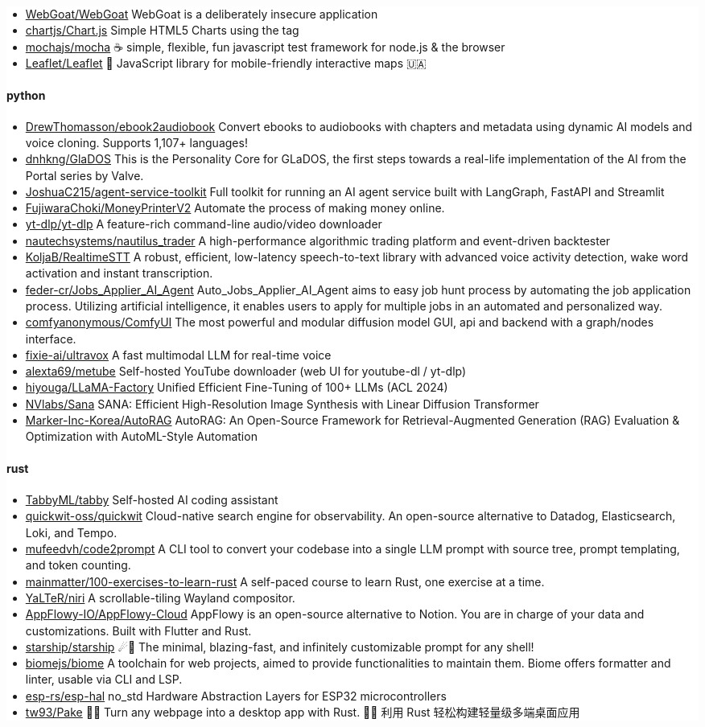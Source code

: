 * [WebGoat/WebGoat](https://github.com/WebGoat/WebGoat) WebGoat is a deliberately insecure application
* [chartjs/Chart.js](https://github.com/chartjs/Chart.js) Simple HTML5 Charts using the <canvas> tag
* [mochajs/mocha](https://github.com/mochajs/mocha) ☕️ simple, flexible, fun javascript test framework for node.js & the browser
* [Leaflet/Leaflet](https://github.com/Leaflet/Leaflet) 🍃 JavaScript library for mobile-friendly interactive maps 🇺🇦

#### python
* [DrewThomasson/ebook2audiobook](https://github.com/DrewThomasson/ebook2audiobook) Convert ebooks to audiobooks with chapters and metadata using dynamic AI models and voice cloning. Supports 1,107+ languages!
* [dnhkng/GlaDOS](https://github.com/dnhkng/GlaDOS) This is the Personality Core for GLaDOS, the first steps towards a real-life implementation of the AI from the Portal series by Valve.
* [JoshuaC215/agent-service-toolkit](https://github.com/JoshuaC215/agent-service-toolkit) Full toolkit for running an AI agent service built with LangGraph, FastAPI and Streamlit
* [FujiwaraChoki/MoneyPrinterV2](https://github.com/FujiwaraChoki/MoneyPrinterV2) Automate the process of making money online.
* [yt-dlp/yt-dlp](https://github.com/yt-dlp/yt-dlp) A feature-rich command-line audio/video downloader
* [nautechsystems/nautilus_trader](https://github.com/nautechsystems/nautilus_trader) A high-performance algorithmic trading platform and event-driven backtester
* [KoljaB/RealtimeSTT](https://github.com/KoljaB/RealtimeSTT) A robust, efficient, low-latency speech-to-text library with advanced voice activity detection, wake word activation and instant transcription.
* [feder-cr/Jobs_Applier_AI_Agent](https://github.com/feder-cr/Jobs_Applier_AI_Agent) Auto_Jobs_Applier_AI_Agent aims to easy job hunt process by automating the job application process. Utilizing artificial intelligence, it enables users to apply for multiple jobs in an automated and personalized way.
* [comfyanonymous/ComfyUI](https://github.com/comfyanonymous/ComfyUI) The most powerful and modular diffusion model GUI, api and backend with a graph/nodes interface.
* [fixie-ai/ultravox](https://github.com/fixie-ai/ultravox) A fast multimodal LLM for real-time voice
* [alexta69/metube](https://github.com/alexta69/metube) Self-hosted YouTube downloader (web UI for youtube-dl / yt-dlp)
* [hiyouga/LLaMA-Factory](https://github.com/hiyouga/LLaMA-Factory) Unified Efficient Fine-Tuning of 100+ LLMs (ACL 2024)
* [NVlabs/Sana](https://github.com/NVlabs/Sana) SANA: Efficient High-Resolution Image Synthesis with Linear Diffusion Transformer
* [Marker-Inc-Korea/AutoRAG](https://github.com/Marker-Inc-Korea/AutoRAG) AutoRAG: An Open-Source Framework for Retrieval-Augmented Generation (RAG) Evaluation & Optimization with AutoML-Style Automation

#### rust
* [TabbyML/tabby](https://github.com/TabbyML/tabby) Self-hosted AI coding assistant
* [quickwit-oss/quickwit](https://github.com/quickwit-oss/quickwit) Cloud-native search engine for observability. An open-source alternative to Datadog, Elasticsearch, Loki, and Tempo.
* [mufeedvh/code2prompt](https://github.com/mufeedvh/code2prompt) A CLI tool to convert your codebase into a single LLM prompt with source tree, prompt templating, and token counting.
* [mainmatter/100-exercises-to-learn-rust](https://github.com/mainmatter/100-exercises-to-learn-rust) A self-paced course to learn Rust, one exercise at a time.
* [YaLTeR/niri](https://github.com/YaLTeR/niri) A scrollable-tiling Wayland compositor.
* [AppFlowy-IO/AppFlowy-Cloud](https://github.com/AppFlowy-IO/AppFlowy-Cloud) AppFlowy is an open-source alternative to Notion. You are in charge of your data and customizations. Built with Flutter and Rust.
* [starship/starship](https://github.com/starship/starship) ☄🌌️ The minimal, blazing-fast, and infinitely customizable prompt for any shell!
* [biomejs/biome](https://github.com/biomejs/biome) A toolchain for web projects, aimed to provide functionalities to maintain them. Biome offers formatter and linter, usable via CLI and LSP.
* [esp-rs/esp-hal](https://github.com/esp-rs/esp-hal) no_std Hardware Abstraction Layers for ESP32 microcontrollers
* [tw93/Pake](https://github.com/tw93/Pake) 🤱🏻 Turn any webpage into a desktop app with Rust. 🤱🏻 利用 Rust 轻松构建轻量级多端桌面应用